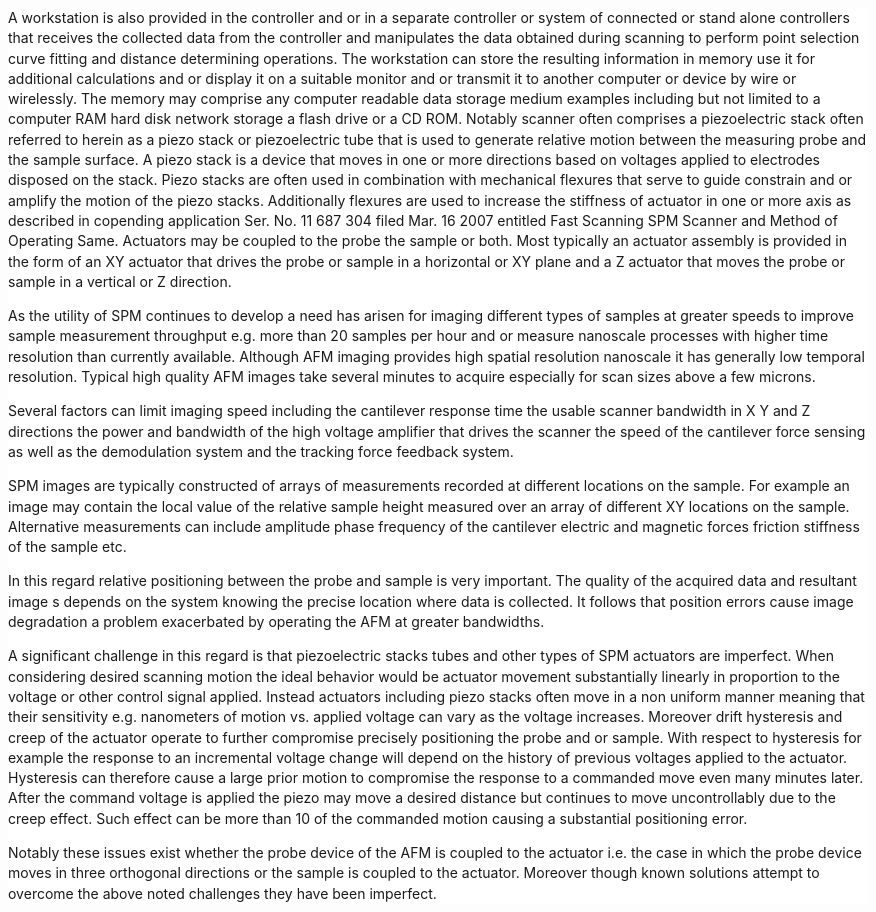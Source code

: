 A workstation is also provided in the controller and or in a separate controller or system of connected or stand alone controllers that receives the collected data from the controller and manipulates the data obtained during scanning to perform point selection curve fitting and distance determining operations. The workstation can store the resulting information in memory use it for additional calculations and or display it on a suitable monitor and or transmit it to another computer or device by wire or wirelessly. The memory may comprise any computer readable data storage medium examples including but not limited to a computer RAM hard disk network storage a flash drive or a CD ROM. Notably scanner often comprises a piezoelectric stack often referred to herein as a piezo stack or piezoelectric tube that is used to generate relative motion between the measuring probe and the sample surface. A piezo stack is a device that moves in one or more directions based on voltages applied to electrodes disposed on the stack. Piezo stacks are often used in combination with mechanical flexures that serve to guide constrain and or amplify the motion of the piezo stacks. Additionally flexures are used to increase the stiffness of actuator in one or more axis as described in copending application Ser. No. 11 687 304 filed Mar. 16 2007 entitled Fast Scanning SPM Scanner and Method of Operating Same. Actuators may be coupled to the probe the sample or both. Most typically an actuator assembly is provided in the form of an XY actuator that drives the probe or sample in a horizontal or XY plane and a Z actuator that moves the probe or sample in a vertical or Z direction.

As the utility of SPM continues to develop a need has arisen for imaging different types of samples at greater speeds to improve sample measurement throughput e.g. more than 20 samples per hour and or measure nanoscale processes with higher time resolution than currently available. Although AFM imaging provides high spatial resolution nanoscale it has generally low temporal resolution. Typical high quality AFM images take several minutes to acquire especially for scan sizes above a few microns.

Several factors can limit imaging speed including the cantilever response time the usable scanner bandwidth in X Y and Z directions the power and bandwidth of the high voltage amplifier that drives the scanner the speed of the cantilever force sensing as well as the demodulation system and the tracking force feedback system.

SPM images are typically constructed of arrays of measurements recorded at different locations on the sample. For example an image may contain the local value of the relative sample height measured over an array of different XY locations on the sample. Alternative measurements can include amplitude phase frequency of the cantilever electric and magnetic forces friction stiffness of the sample etc.

In this regard relative positioning between the probe and sample is very important. The quality of the acquired data and resultant image s depends on the system knowing the precise location where data is collected. It follows that position errors cause image degradation a problem exacerbated by operating the AFM at greater bandwidths.

A significant challenge in this regard is that piezoelectric stacks tubes and other types of SPM actuators are imperfect. When considering desired scanning motion the ideal behavior would be actuator movement substantially linearly in proportion to the voltage or other control signal applied. Instead actuators including piezo stacks often move in a non uniform manner meaning that their sensitivity e.g. nanometers of motion vs. applied voltage can vary as the voltage increases. Moreover drift hysteresis and creep of the actuator operate to further compromise precisely positioning the probe and or sample. With respect to hysteresis for example the response to an incremental voltage change will depend on the history of previous voltages applied to the actuator. Hysteresis can therefore cause a large prior motion to compromise the response to a commanded move even many minutes later. After the command voltage is applied the piezo may move a desired distance but continues to move uncontrollably due to the creep effect. Such effect can be more than 10 of the commanded motion causing a substantial positioning error.

Notably these issues exist whether the probe device of the AFM is coupled to the actuator i.e. the case in which the probe device moves in three orthogonal directions or the sample is coupled to the actuator. Moreover though known solutions attempt to overcome the above noted challenges they have been imperfect.
